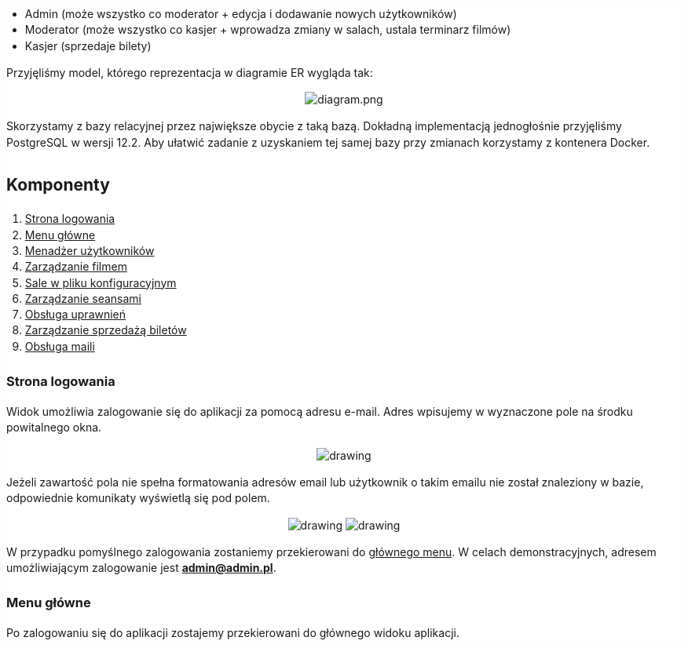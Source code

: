 - Admin (może wszystko co moderator + edycja i dodawanie nowych użytkowników)
- Moderator (może wszystko co kasjer + wprowadza zmiany w salach, ustala terminarz filmów)
- Kasjer (sprzedaje bilety)



Przyjęliśmy model, którego reprezentacja w diagramie ER wygląda tak:

<div align="center">
<img alt="diagram.png" src="images/ER_diagram.png"/>
</div>

Skorzystamy z bazy relacyjnej przez największe obycie z taką bazą.
Dokładną implementacją jednogłośnie przyjęliśmy PostgreSQL w wersji 12.2.
Aby ułatwić zadanie z uzyskaniem tej samej bazy przy zmianach korzystamy z kontenera Docker.

## Komponenty

1. [Strona logowania](#strona-logowania)
2. [Menu główne](#menu-gwne)
3. [Menadżer użytkowników](#menadżer-użytkowników)
4. [Zarządzanie filmem](#zarzdzanie-filmem)
5. [Sale w pliku konfiguracyjnym](#sale-w-pliku-konfiguracyjnym-json)
5. [Zarządzanie seansami](#zarzdzanie-seansami)
6. [Obsługa uprawnień](#obsuga-uprawnie)
7. [Zarządzanie sprzedażą biletów](#zarzdzanie-sprzeda-biletw)
8. [Obsługa maili](#obsluga-maili)

### Strona logowania

Widok umożliwia zalogowanie się do aplikacji za pomocą adresu e-mail.
Adres wpisujemy w wyznaczone pole na środku powitalnego okna.

<div align="center">
<img src="images/login.png" alt="drawing" width="700" align="center"/>
</div>

Jeżeli zawartość pola nie spełna formatowania adresów email lub użytkownik o takim emailu nie został znaleziony w bazie,
odpowiednie komunikaty wyświetlą się pod polem.

<div align="center">
<img src="images/invalid_email.png" alt="drawing" width="300"/>
<img src="images/no_user.png" alt="drawing" width="300"/>
</div>

W przypadku pomyślnego zalogowania zostaniemy przekierowani do [głównego menu](#menu-gwne). W celach demonstracyjnych, adresem umożliwiającym
zalogowanie jest **admin@admin.pl**.

### Menu główne

Po zalogowaniu się do aplikacji zostajemy przekierowani do głównego widoku aplikacji.
